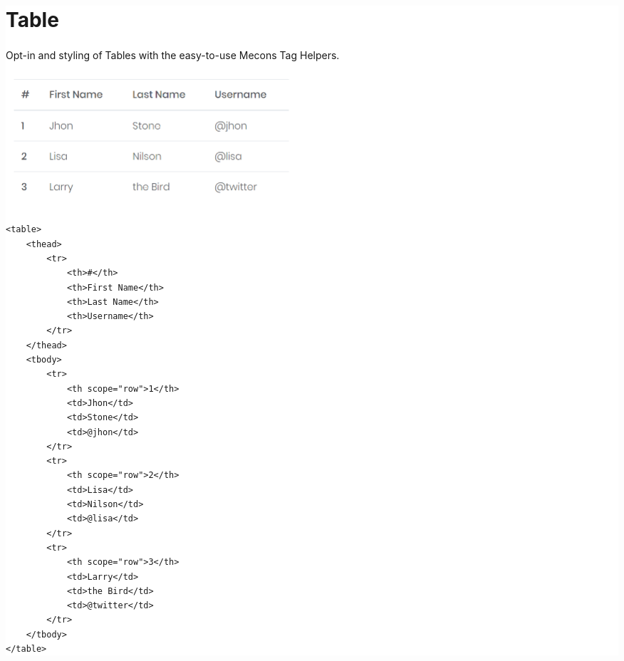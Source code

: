 # Table

Opt-in and styling of Tables with the easy-to-use Mecons Tag Helpers.

<img class="img-shadow img-responsive center-block" src="https://raw.githubusercontent.com/brecons/metronic-tag-helper/master/docs/images/table_01.png" width="413" alt="Mecons Table">

```markup
<table>
    <thead>
        <tr>
            <th>#</th>
            <th>First Name</th>
            <th>Last Name</th>
            <th>Username</th>
        </tr>
    </thead>
    <tbody>
        <tr>
            <th scope="row">1</th>
            <td>Jhon</td>
            <td>Stone</td>
            <td>@jhon</td>
        </tr>
        <tr>
            <th scope="row">2</th>
            <td>Lisa</td>
            <td>Nilson</td>
            <td>@lisa</td>
        </tr>
        <tr>
            <th scope="row">3</th>
            <td>Larry</td>
            <td>the Bird</td>
            <td>@twitter</td>
        </tr>
    </tbody>
</table>
```

